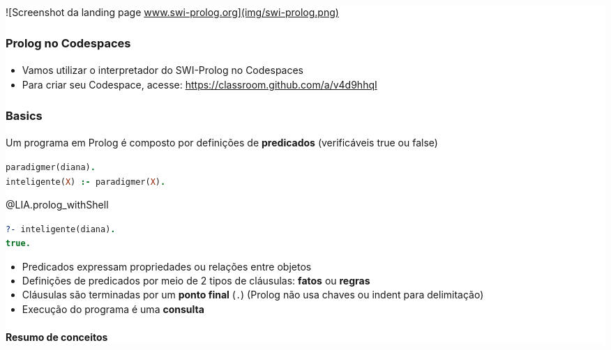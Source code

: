 ![Screenshot da landing page www.swi-prolog.org](img/swi-prolog.png)

### Prolog no Codespaces

- Vamos utilizar o interpretador do SWI-Prolog no Codespaces
- Para criar seu Codespace, acesse: https://classroom.github.com/a/v4d9hhqI

### Basics

Um programa em Prolog é composto por definições de **predicados** (verificáveis true ou false)


``` prolog
paradigmer(diana).
inteligente(X) :- paradigmer(X).
```
@LIA.prolog_withShell


``` prolog
?- inteligente(diana).
true.
```

- Predicados expressam propriedades ou relações entre objetos
- Definições de predicados por meio de 2 tipos de cláusulas: **fatos** ou **regras** 
- Cláusulas são terminadas por um **ponto final** (`.`) (Prolog não usa chaves ou indent para delimitação)
- Execução do programa é uma **consulta**


#### Resumo de conceitos

